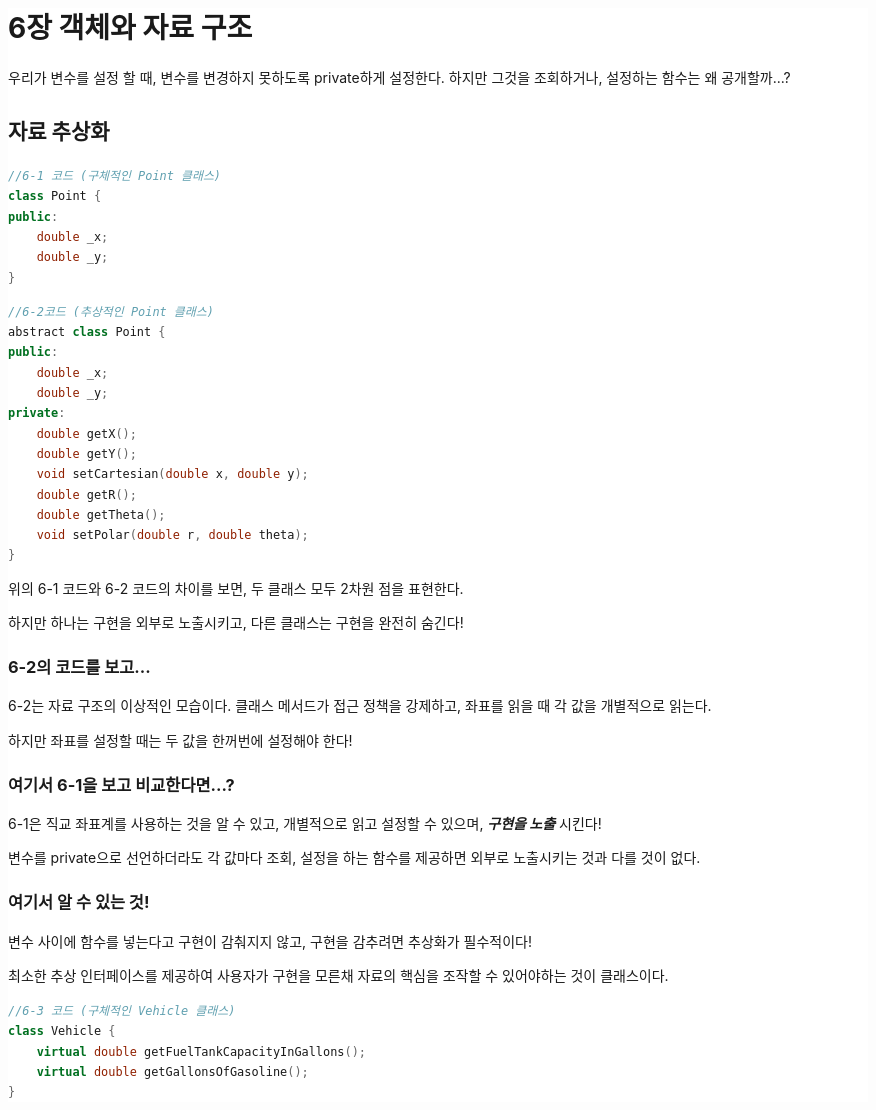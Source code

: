 # 6장 객체와 자료 구조

우리가 변수를 설정 할 때, 변수를 변경하지 못하도록 private하게 설정한다. 하지만 그것을 조회하거나, 설정하는 함수는 왜 공개할까...?

## 자료 추상화

```c++
//6-1 코드 (구체적인 Point 클래스)
class Point {
public:
    double _x;
    double _y;
}
```

```c++
//6-2코드 (추상적인 Point 클래스)
abstract class Point {
public:
    double _x;
    double _y;
private:
    double getX();
    double getY();
    void setCartesian(double x, double y);
    double getR();
    double getTheta();
    void setPolar(double r, double theta);
}
```

위의 6-1 코드와 6-2 코드의 차이를 보면, 두 클래스 모두 2차원 점을 표현한다.

하지만 하나는 구현을 외부로 노출시키고, 다른 클래스는 구현을 완전히 숨긴다!

### **6-2의 코드를 보고...**

6-2는 자료 구조의 이상적인 모습이다. 클래스 메서드가 접근 정책을 강제하고, 좌표를 읽을 때 각 값을 개별적으로 읽는다.

하지만 좌표를 설정할 때는 두 값을 한꺼번에 설정해야 한다!

### **여기서 6-1을 보고 비교한다면...?**

6-1은 직교 좌표계를 사용하는 것을 알 수 있고, 개별적으로 읽고 설정할 수 있으며, **_구현을 노출_** 시킨다!

변수를 private으로 선언하더라도 각 값마다 조회, 설정을 하는 함수를 제공하면 외부로 노출시키는 것과 다를 것이 없다.

### **여기서 알 수 있는 것!**

변수 사이에 함수를 넣는다고 구현이 감춰지지 않고, 구현을 감추려면 추상화가 필수적이다!

최소한 추상 인터페이스를 제공하여 사용자가 구현을 모른채 자료의 핵심을 조작할 수 있어야하는 것이 클래스이다.

```c++
//6-3 코드 (구체적인 Vehicle 클래스)
class Vehicle {
    virtual double getFuelTankCapacityInGallons();
    virtual double getGallonsOfGasoline();
}
```
